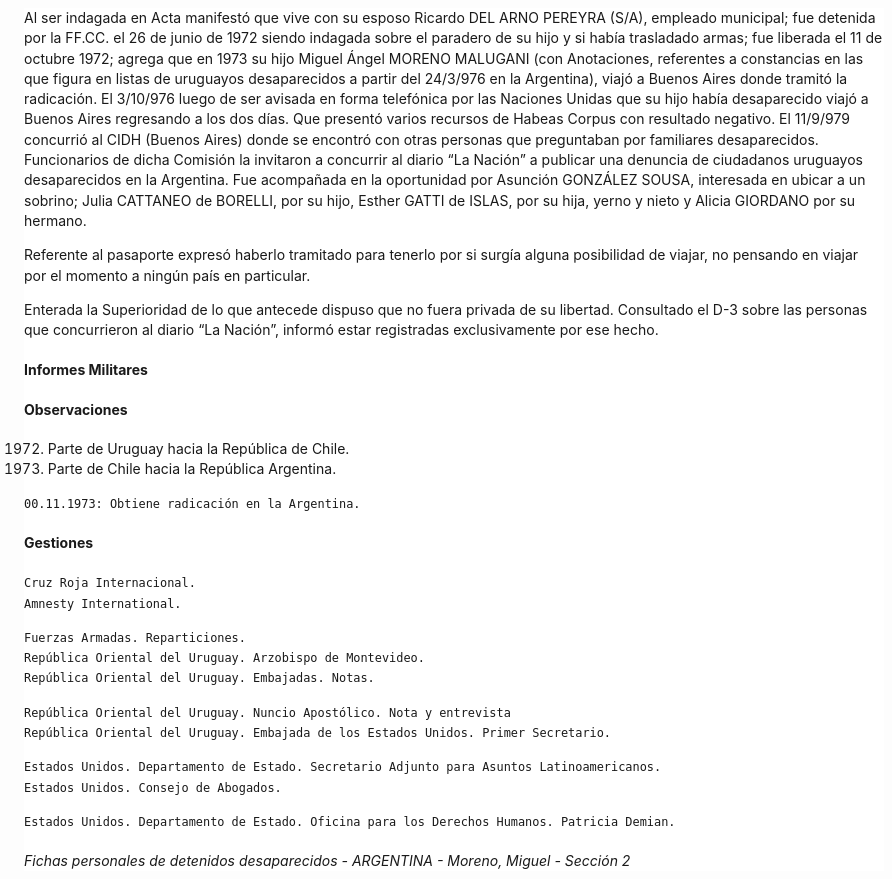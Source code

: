 Al ser indagada en Acta manifestó que vive con su esposo Ricardo DEL ARNO PEREYRA (S/A),
empleado municipal; fue detenida por la FF.CC. el 26 de junio de 1972 siendo indagada sobre el
paradero de su hijo y si había trasladado armas; fue liberada el 11 de octubre 1972; agrega que en
1973 su hijo Miguel Ángel MORENO MALUGANI (con Anotaciones, referentes a constancias en las
que figura en listas de uruguayos desaparecidos a partir del 24/3/976 en la Argentina), viajó a Buenos
Aires donde tramitó la radicación. El 3/10/976 luego de ser avisada en forma telefónica por las
Naciones Unidas que su hijo había desaparecido viajó a Buenos Aires regresando a los dos días. Que
presentó varios recursos de Habeas Corpus con resultado negativo. El 11/9/979 concurrió al CIDH
(Buenos Aires) donde se encontró con otras personas que preguntaban por familiares desaparecidos.
Funcionarios de dicha Comisión la invitaron a concurrir al diario “La Nación” a publicar una
denuncia de ciudadanos uruguayos desaparecidos en la Argentina. Fue acompañada en la oportunidad
por Asunción GONZÁLEZ SOUSA, interesada en ubicar a un sobrino; Julia CATTANEO de BORELLI,
por su hijo, Esther GATTI de ISLAS, por su hija, yerno y nieto y Alicia GIORDANO por su hermano.

Referente al pasaporte expresó haberlo tramitado para tenerlo por si surgía alguna posibilidad de
viajar, no pensando en viajar por el momento a ningún país en particular.

Enterada la Superioridad de lo que antecede dispuso que no fuera privada de su libertad.
Consultado el D-3 sobre las personas que concurrieron al diario “La Nación”, informó estar
registradas exclusivamente por ese hecho.

#### Informes Militares

#### Observaciones

1972. Parte de Uruguay hacia la República de Chile.
1973. Parte de Chile hacia la República Argentina.

```
00.11.1973: Obtiene radicación en la Argentina.
```
#### Gestiones

```
Cruz Roja Internacional.
Amnesty International.
```
```
Fuerzas Armadas. Reparticiones.
República Oriental del Uruguay. Arzobispo de Montevideo.
República Oriental del Uruguay. Embajadas. Notas.
```
```
República Oriental del Uruguay. Nuncio Apostólico. Nota y entrevista
República Oriental del Uruguay. Embajada de los Estados Unidos. Primer Secretario.
```
```
Estados Unidos. Departamento de Estado. Secretario Adjunto para Asuntos Latinoamericanos.
Estados Unidos. Consejo de Abogados.
```
```
Estados Unidos. Departamento de Estado. Oficina para los Derechos Humanos. Patricia Demian.
```

###### Fichas personales de detenidos desaparecidos - ARGENTINA - Moreno, Miguel - Sección 2
